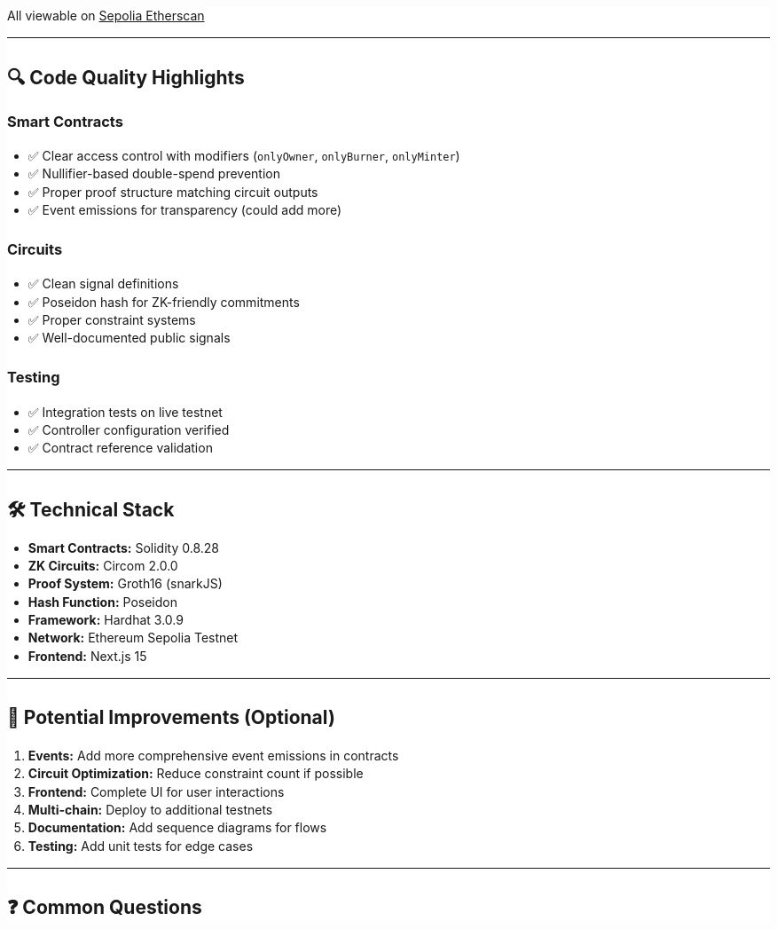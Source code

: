 All viewable on [Sepolia Etherscan](https://sepolia.etherscan.io/)

---

## 🔍 Code Quality Highlights

### Smart Contracts
- ✅ Clear access control with modifiers (`onlyOwner`, `onlyBurner`, `onlyMinter`)
- ✅ Nullifier-based double-spend prevention
- ✅ Proper proof structure matching circuit outputs
- ✅ Event emissions for transparency (could add more)

### Circuits
- ✅ Clean signal definitions
- ✅ Poseidon hash for ZK-friendly commitments
- ✅ Proper constraint systems
- ✅ Well-documented public signals

### Testing
- ✅ Integration tests on live testnet
- ✅ Controller configuration verified
- ✅ Contract reference validation

---

## 🛠️ Technical Stack

- **Smart Contracts:** Solidity 0.8.28
- **ZK Circuits:** Circom 2.0.0
- **Proof System:** Groth16 (snarkJS)
- **Hash Function:** Poseidon
- **Framework:** Hardhat 3.0.9
- **Network:** Ethereum Sepolia Testnet
- **Frontend:** Next.js 15

---

## 📝 Potential Improvements (Optional)

1. **Events:** Add more comprehensive event emissions in contracts
2. **Circuit Optimization:** Reduce constraint count if possible
3. **Frontend:** Complete UI for user interactions
4. **Multi-chain:** Deploy to additional testnets
5. **Documentation:** Add sequence diagrams for flows
6. **Testing:** Add unit tests for edge cases

---

## ❓ Common Questions
